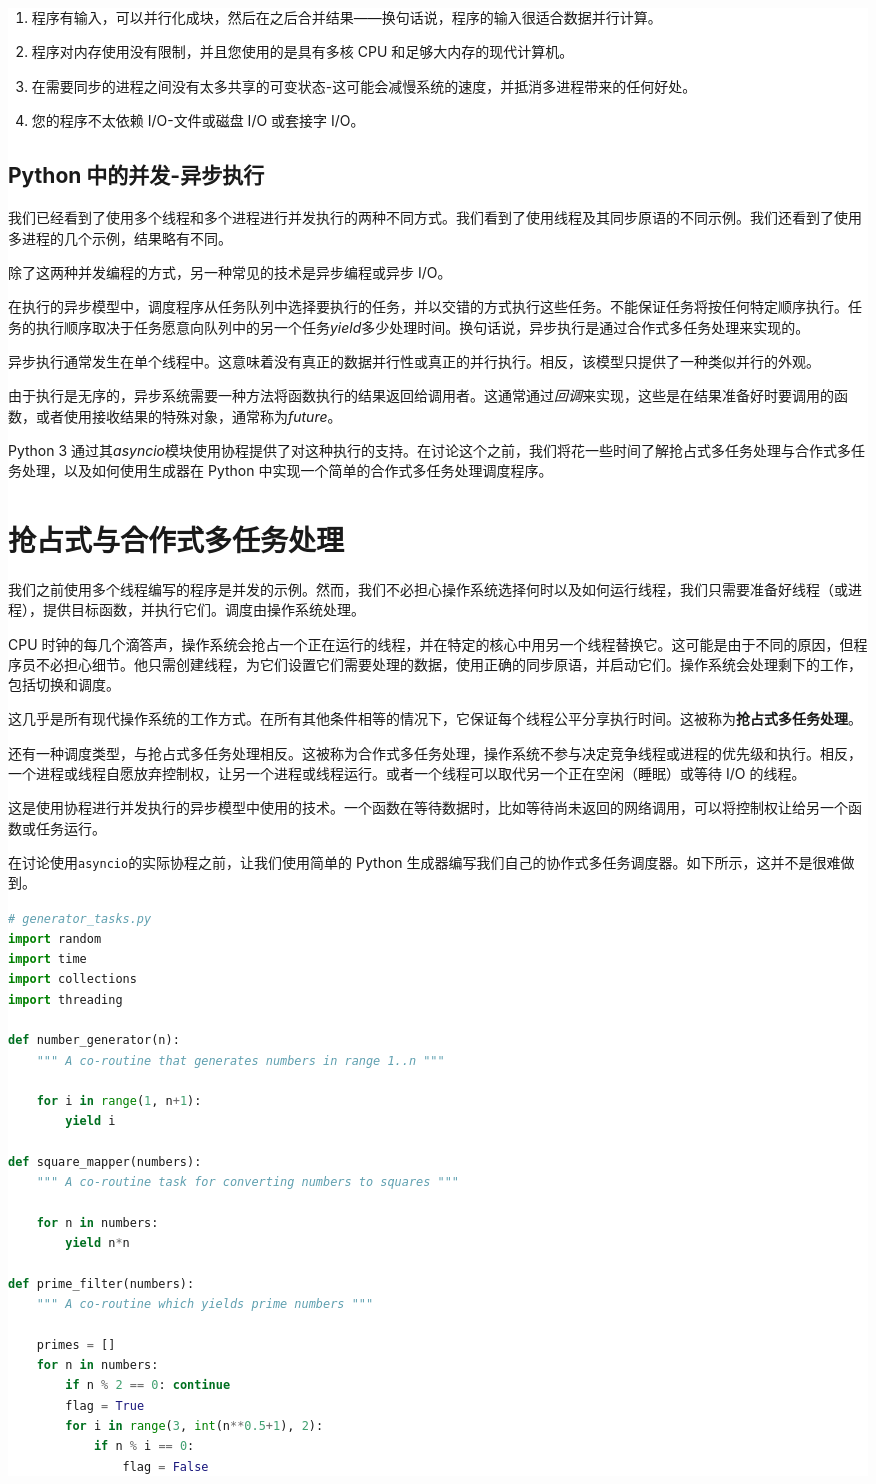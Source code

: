 1.  程序有输入，可以并行化成块，然后在之后合并结果——换句话说，程序的输入很适合数据并行计算。

1.  程序对内存使用没有限制，并且您使用的是具有多核 CPU 和足够大内存的现代计算机。

1.  在需要同步的进程之间没有太多共享的可变状态-这可能会减慢系统的速度，并抵消多进程带来的任何好处。

1.  您的程序不太依赖 I/O-文件或磁盘 I/O 或套接字 I/O。

## Python 中的并发-异步执行

我们已经看到了使用多个线程和多个进程进行并发执行的两种不同方式。我们看到了使用线程及其同步原语的不同示例。我们还看到了使用多进程的几个示例，结果略有不同。

除了这两种并发编程的方式，另一种常见的技术是异步编程或异步 I/O。

在执行的异步模型中，调度程序从任务队列中选择要执行的任务，并以交错的方式执行这些任务。不能保证任务将按任何特定顺序执行。任务的执行顺序取决于任务愿意向队列中的另一个任务*yield*多少处理时间。换句话说，异步执行是通过合作式多任务处理来实现的。

异步执行通常发生在单个线程中。这意味着没有真正的数据并行性或真正的并行执行。相反，该模型只提供了一种类似并行的外观。

由于执行是无序的，异步系统需要一种方法将函数执行的结果返回给调用者。这通常通过*回调*来实现，这些是在结果准备好时要调用的函数，或者使用接收结果的特殊对象，通常称为*future*。

Python 3 通过其*asyncio*模块使用协程提供了对这种执行的支持。在讨论这个之前，我们将花一些时间了解抢占式多任务处理与合作式多任务处理，以及如何使用生成器在 Python 中实现一个简单的合作式多任务处理调度程序。

# 抢占式与合作式多任务处理

我们之前使用多个线程编写的程序是并发的示例。然而，我们不必担心操作系统选择何时以及如何运行线程，我们只需要准备好线程（或进程），提供目标函数，并执行它们。调度由操作系统处理。

CPU 时钟的每几个滴答声，操作系统会抢占一个正在运行的线程，并在特定的核心中用另一个线程替换它。这可能是由于不同的原因，但程序员不必担心细节。他只需创建线程，为它们设置它们需要处理的数据，使用正确的同步原语，并启动它们。操作系统会处理剩下的工作，包括切换和调度。

这几乎是所有现代操作系统的工作方式。在所有其他条件相等的情况下，它保证每个线程公平分享执行时间。这被称为**抢占式多任务处理**。

还有一种调度类型，与抢占式多任务处理相反。这被称为合作式多任务处理，操作系统不参与决定竞争线程或进程的优先级和执行。相反，一个进程或线程自愿放弃控制权，让另一个进程或线程运行。或者一个线程可以取代另一个正在空闲（睡眠）或等待 I/O 的线程。

这是使用协程进行并发执行的异步模型中使用的技术。一个函数在等待数据时，比如等待尚未返回的网络调用，可以将控制权让给另一个函数或任务运行。

在讨论使用`asyncio`的实际协程之前，让我们使用简单的 Python 生成器编写我们自己的协作式多任务调度器。如下所示，这并不是很难做到。

```py
# generator_tasks.py
import random
import time
import collections
import threading

def number_generator(n):
    """ A co-routine that generates numbers in range 1..n """

    for i in range(1, n+1):
        yield i

def square_mapper(numbers):
    """ A co-routine task for converting numbers to squares """

    for n in numbers:
        yield n*n

def prime_filter(numbers):
    """ A co-routine which yields prime numbers """

    primes = []
    for n in numbers:
        if n % 2 == 0: continue
        flag = True
        for i in range(3, int(n**0.5+1), 2):
            if n % i == 0:
                flag = False
```